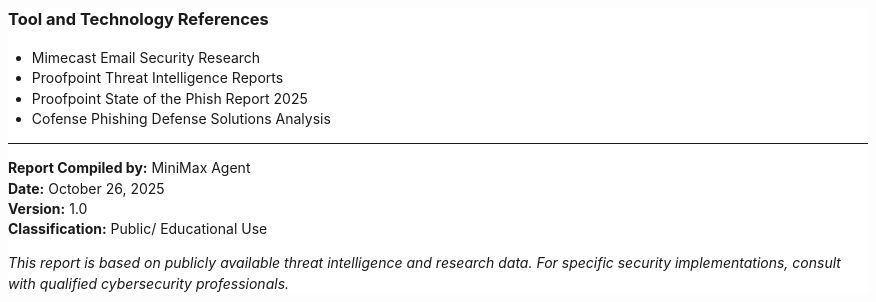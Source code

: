 ### Tool and Technology References
- Mimecast Email Security Research
- Proofpoint Threat Intelligence Reports
- Proofpoint State of the Phish Report 2025
- Cofense Phishing Defense Solutions Analysis

---

**Report Compiled by:** MiniMax Agent  
**Date:** October 26, 2025  
**Version:** 1.0  
**Classification:** Public/ Educational Use

*This report is based on publicly available threat intelligence and research data. For specific security implementations, consult with qualified cybersecurity professionals.*